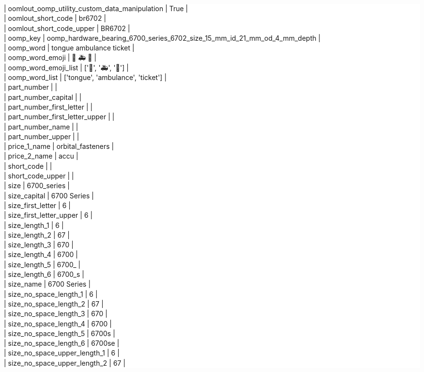 | oomlout_oomp_utility_custom_data_manipulation | True |  
| oomlout_short_code | br6702 |  
| oomlout_short_code_upper | BR6702 |  
| oomp_key | oomp_hardware_bearing_6700_series_6702_size_15_mm_id_21_mm_od_4_mm_depth |  
| oomp_word | tongue ambulance ticket |  
| oomp_word_emoji | :tongue: :ambulance: :ticket: |  
| oomp_word_emoji_list | [':tongue:', ':ambulance:', ':ticket:'] |  
| oomp_word_list | ['tongue', 'ambulance', 'ticket'] |  
| part_number |  |  
| part_number_capital |  |  
| part_number_first_letter |  |  
| part_number_first_letter_upper |  |  
| part_number_name |  |  
| part_number_upper |  |  
| price_1_name | orbital_fasteners |  
| price_2_name | accu |  
| short_code |  |  
| short_code_upper |  |  
| size | 6700_series |  
| size_capital | 6700 Series |  
| size_first_letter | 6 |  
| size_first_letter_upper | 6 |  
| size_length_1 | 6 |  
| size_length_2 | 67 |  
| size_length_3 | 670 |  
| size_length_4 | 6700 |  
| size_length_5 | 6700_ |  
| size_length_6 | 6700_s |  
| size_name | 6700 Series |  
| size_no_space_length_1 | 6 |  
| size_no_space_length_2 | 67 |  
| size_no_space_length_3 | 670 |  
| size_no_space_length_4 | 6700 |  
| size_no_space_length_5 | 6700s |  
| size_no_space_length_6 | 6700se |  
| size_no_space_upper_length_1 | 6 |  
| size_no_space_upper_length_2 | 67 |  